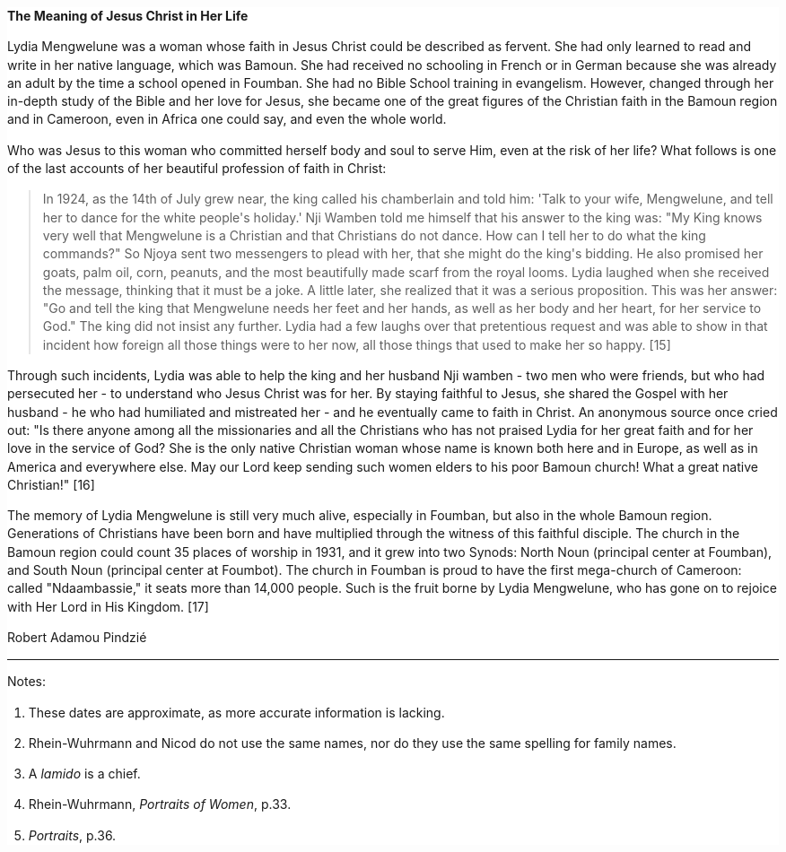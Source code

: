 **The Meaning of Jesus Christ in Her Life**

Lydia Mengwelune was a woman whose faith in Jesus Christ could be described as fervent. She had only learned to read and write in her native language, which was Bamoun. She had received no schooling in French or in German because she was already an adult by the time a school opened in Foumban. She had no Bible School training in evangelism. However, changed through her in-depth study of the Bible and her love for Jesus, she became one of the great figures of the Christian faith in the Bamoun region and in Cameroon, even in Africa one could say, and even the whole world.

Who was Jesus to this woman who committed herself body and soul to serve Him, even at the risk of her life? What follows is one of the last accounts of her beautiful profession of faith in Christ:

> In 1924, as the 14th of July grew near, the king called his chamberlain and told him: 'Talk to your wife, Mengwelune, and tell her to dance for the white people's holiday.' Nji Wamben told me himself that his answer to the king was: "My King knows very well that Mengwelune is a Christian and that Christians do not dance. How can I tell her to do what the king commands?" So Njoya sent two messengers to plead with her, that she might do the king's bidding. He also promised her goats, palm oil, corn, peanuts, and the most beautifully made scarf from the royal looms. Lydia laughed when she received the message, thinking that it must be a joke. A little later, she realized that it was a serious proposition. This was her answer: "Go and tell the king that Mengwelune needs her feet and her hands, as well as her body and her heart, for her service to God." The king did not insist any further. Lydia had a few laughs over that pretentious request and was able to show in that incident how foreign all those things were to her now, all those things that used to make her so happy. [15]

Through such incidents, Lydia was able to help the king and her husband Nji wamben - two men who were friends, but who had persecuted her - to understand who Jesus Christ was for her. By staying faithful to Jesus, she shared the Gospel with her husband - he who had humiliated and mistreated her - and he eventually came to faith in Christ. An anonymous source once cried out: "Is there anyone among all the missionaries and all the Christians who has not praised Lydia for her great faith and for her love in the service of God? She is the only native Christian woman whose name is known both here and in Europe, as well as in America and everywhere else. May our Lord keep sending such women elders to his poor Bamoun church! What a great native Christian!" [16]

The memory of Lydia Mengwelune is still very much alive, especially in Foumban, but also in the whole Bamoun region. Generations of Christians have been born and have multiplied through the witness of this faithful disciple. The church in the Bamoun region could count 35 places of worship in 1931, and it grew into two Synods: North Noun (principal center at Foumban), and South Noun (principal center at Foumbot). The church in Foumban is proud to have the first mega-church of Cameroon: called "Ndaambassie," it seats more than 14,000 people. Such is the fruit borne by Lydia Mengwelune, who has gone on to rejoice with Her Lord in His Kingdom. [17]

Robert Adamou Pindzié

---

Notes:

1. These dates are approximate, as more accurate information is lacking.

2. Rhein-Wuhrmann and Nicod do not use the same names, nor do they use the same spelling for family names.

3. A *lamido* is a chief.

4. Rhein-Wuhrmann, *Portraits of Women*, p.33.

5. *Portraits*, p.36.
